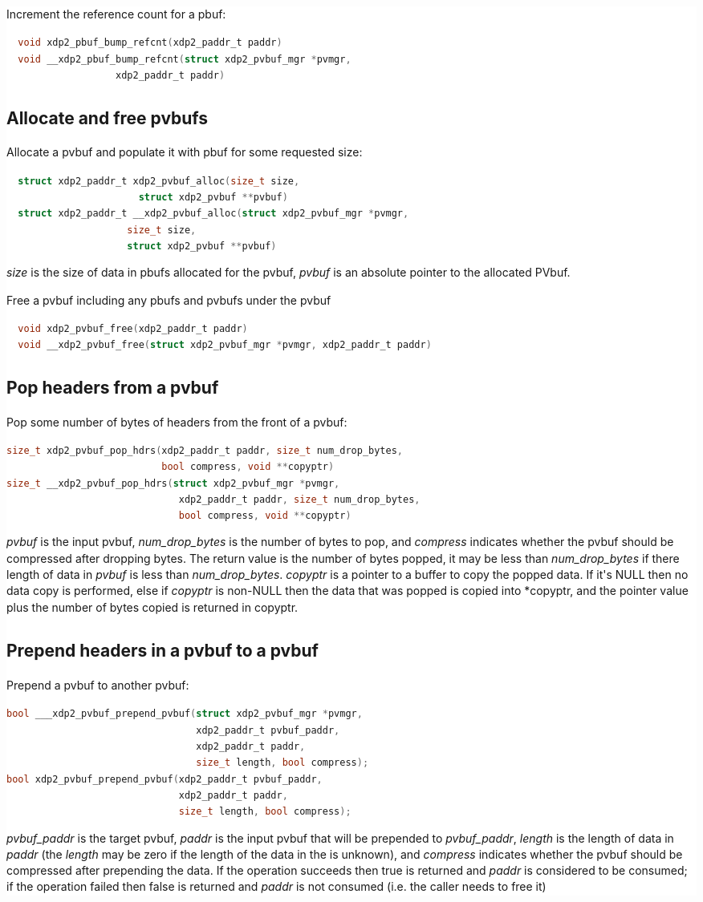 Increment the reference count for a pbuf:

```C
  void xdp2_pbuf_bump_refcnt(xdp2_paddr_t paddr)
  void __xdp2_pbuf_bump_refcnt(struct xdp2_pvbuf_mgr *pvmgr,
			       xdp2_paddr_t paddr)
```

Allocate and free pvbufs
------------------------

Allocate a pvbuf and populate it with pbuf for some requested size:
```C
  struct xdp2_paddr_t xdp2_pvbuf_alloc(size_t size,
				       struct xdp2_pvbuf **pvbuf)
  struct xdp2_paddr_t __xdp2_pvbuf_alloc(struct xdp2_pvbuf_mgr *pvmgr,
					 size_t size,
					 struct xdp2_pvbuf **pvbuf)
```
*size* is the size of data in pbufs allocated for the pvbuf, *pvbuf*
is an absolute pointer to the allocated PVbuf.

Free a pvbuf including any pbufs and pvbufs under the pvbuf
```C
  void xdp2_pvbuf_free(xdp2_paddr_t paddr)
  void __xdp2_pvbuf_free(struct xdp2_pvbuf_mgr *pvmgr, xdp2_paddr_t paddr)
```

Pop headers from a pvbuf
------------------------
Pop some number of bytes of headers from the front of a pvbuf:
```C
size_t xdp2_pvbuf_pop_hdrs(xdp2_paddr_t paddr, size_t num_drop_bytes,
                           bool compress, void **copyptr)
size_t __xdp2_pvbuf_pop_hdrs(struct xdp2_pvbuf_mgr *pvmgr,
                              xdp2_paddr_t paddr, size_t num_drop_bytes,
                              bool compress, void **copyptr)
```
*pvbuf* is the input pvbuf, *num_drop_bytes* is the number of bytes to pop,
and *compress* indicates whether the pvbuf should be compressed after dropping
bytes. The return value is the number of bytes popped, it may be less than
*num_drop_bytes* if there length of data in *pvbuf* is less than
*num_drop_bytes*. *copyptr* is a pointer to a buffer to copy the popped data.
If it's NULL then no data copy is performed, else if *copyptr* is non-NULL then
the data that was popped is copied into \*copyptr, and the pointer value
plus the number of bytes copied is returned in copyptr.

Prepend headers in a pvbuf to a pvbuf
-------------------------------------
Prepend a pvbuf to another pvbuf:
```C
bool ___xdp2_pvbuf_prepend_pvbuf(struct xdp2_pvbuf_mgr *pvmgr,
                                 xdp2_paddr_t pvbuf_paddr,
                                 xdp2_paddr_t paddr,
                                 size_t length, bool compress);
bool xdp2_pvbuf_prepend_pvbuf(xdp2_paddr_t pvbuf_paddr,
                              xdp2_paddr_t paddr,
                              size_t length, bool compress);
```
*pvbuf_paddr* is the target pvbuf, *paddr* is the input pvbuf that will be
prepended to *pvbuf_paddr*, *length* is the length of data in *paddr* (the
*length* may be zero if the length of the data in the is unknown), and *compress*
indicates whether the pvbuf should be compressed after 
prepending the data. If the operation succeeds then true is returned
and *paddr* is considered to be consumed; if the operation failed
then false is returned and *paddr* is not consumed (i.e. the caller
needs to free it)
